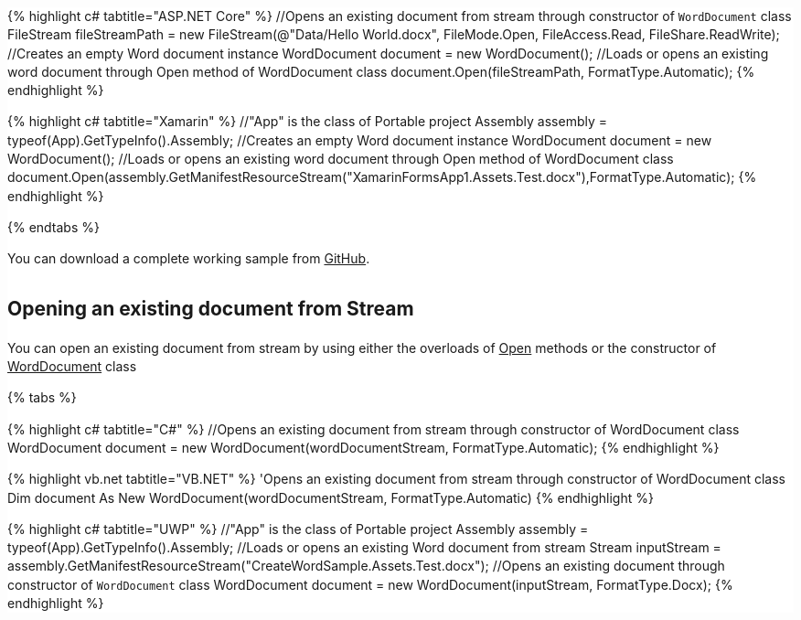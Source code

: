{% highlight c# tabtitle="ASP.NET Core" %}
//Opens an existing document from stream through constructor of `WordDocument` class
FileStream fileStreamPath = new FileStream(@"Data/Hello World.docx", FileMode.Open, FileAccess.Read, FileShare.ReadWrite);
//Creates an empty Word document instance
WordDocument document = new WordDocument();
//Loads or opens an existing word document through Open method of WordDocument class
document.Open(fileStreamPath, FormatType.Automatic);
{% endhighlight %}

{% highlight c# tabtitle="Xamarin" %}
//"App" is the class of Portable project
Assembly assembly = typeof(App).GetTypeInfo().Assembly;
//Creates an empty Word document instance
WordDocument document = new WordDocument();
//Loads or opens an existing word document through Open method of WordDocument class
document.Open(assembly.GetManifestResourceStream("XamarinFormsApp1.Assets.Test.docx"),FormatType.Automatic);
{% endhighlight %}

{% endtabs %}

You can download a complete working sample from [GitHub](https://github.com/SyncfusionExamples/DocIO-Examples/tree/main/Read-and-Save-document/Open-and-save-Word-document).

## Opening an existing document from Stream

You can open an existing document from stream by using either the overloads of [Open](https://help.syncfusion.com/cr/document-processing/Syncfusion.DocIO.DLS.WordDocument.html#Syncfusion_DocIO_DLS_WordDocument_Open_System_IO_Stream_Syncfusion_DocIO_FormatType_) methods or the constructor of [WordDocument](https://help.syncfusion.com/cr/document-processing/Syncfusion.DocIO.DLS.WordDocument.html#Syncfusion_DocIO_DLS_WordDocument__ctor_System_IO_Stream_Syncfusion_DocIO_FormatType_) class

{% tabs %}

{% highlight c# tabtitle="C#" %}
//Opens an existing document from stream through constructor of WordDocument class
WordDocument document = new WordDocument(wordDocumentStream, FormatType.Automatic);
{% endhighlight %}

{% highlight vb.net tabtitle="VB.NET" %}
'Opens an existing document from stream through constructor of WordDocument class
Dim document As New WordDocument(wordDocumentStream, FormatType.Automatic)
{% endhighlight %}

{% highlight c# tabtitle="UWP" %}
//"App" is the class of Portable project
Assembly assembly = typeof(App).GetTypeInfo().Assembly;
//Loads or opens an existing Word document from stream
Stream inputStream = assembly.GetManifestResourceStream("CreateWordSample.Assets.Test.docx");
//Opens an existing document through constructor of `WordDocument` class
WordDocument document = new WordDocument(inputStream, FormatType.Docx);
{% endhighlight %}
